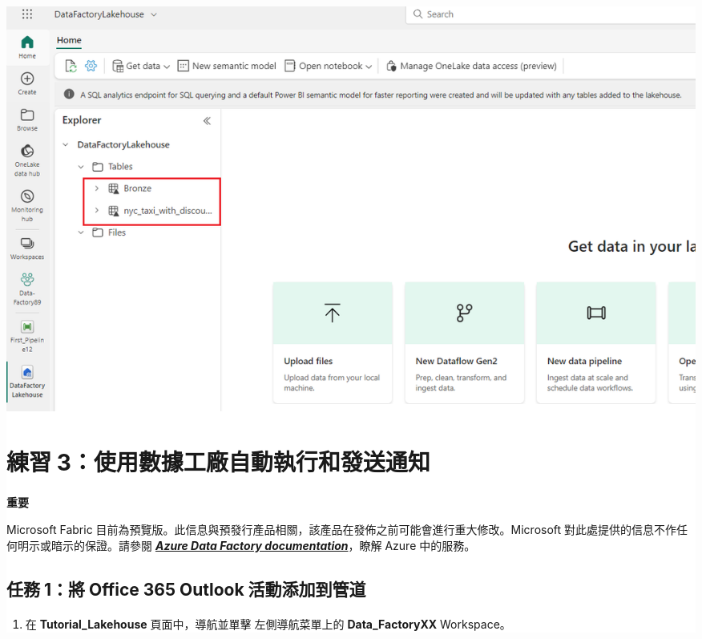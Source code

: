![](./media/image94.png)

# 練習 3：使用數據工廠自動執行和發送通知

**重要**

Microsoft Fabric
目前為預覽版。此信息與預發行產品相關，該產品在發佈之前可能會進行重大修改。Microsoft
對此處提供的信息不作任何明示或暗示的保證。請參閱 [***Azure Data Factory
documentation***](https://learn.microsoft.com/en-us/azure/data-factory/)，瞭解
Azure 中的服務。

## 任務 1：將 Office 365 Outlook 活動添加到管道

1.  在 **Tutorial_Lakehouse** 頁面中，導航並單擊 左側導航菜單上的
    **Data_FactoryXX** Workspace。
